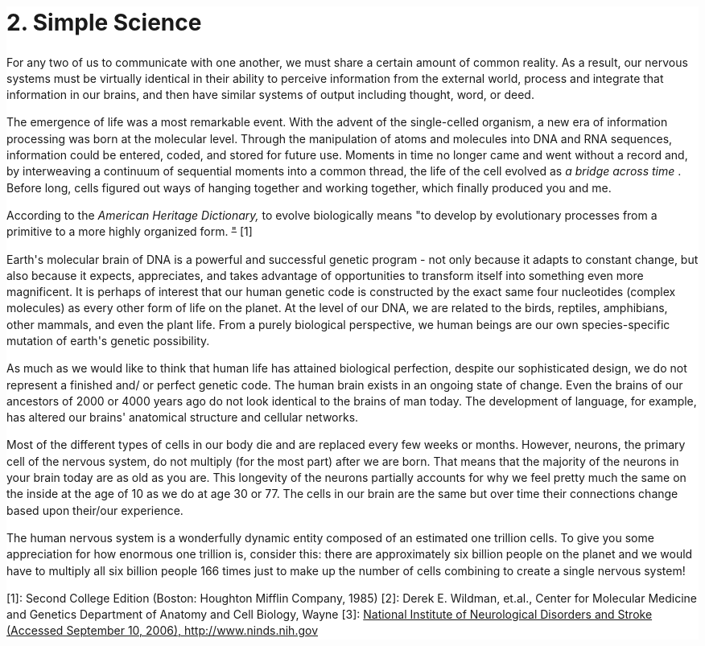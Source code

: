 # 2. Simple Science

For any two of us to communicate with one another, we must
share a certain amount of common reality. As a result, our nervous
systems must be virtually identical in their ability to perceive
information from the external world, process and integrate that
information in our brains, and then have similar systems of output
including thought, word, or deed.

The emergence of life was a most remarkable event. With the
advent of the single-celled organism, a new era of information
processing was born at the molecular level. Through the manipulation
of atoms and molecules into DNA and RNA sequences, information
could be entered, coded, and stored for future use. Moments in time no
longer came and went without a record and, by interweaving a
continuum of sequential moments into a common thread, the life of the
cell evolved as _a bridge across time_ . Before long, cells figured out ways
of hanging together and working together, which finally produced you
and me.

According to the _American Heritage Dictionary,_ to evolve
biologically means "to develop by evolutionary processes from a
primitive to a more highly organized form. ~~"~~ [1]

Earth's molecular brain of DNA is a powerful and successful genetic
program - not only because it adapts to constant change, but also
because it expects, appreciates, and takes advantage of opportunities to
transform itself into something even more magnificent. It is perhaps of
interest that our human genetic code is constructed by the exact same
four nucleotides (complex molecules) as every other form of life on the
planet. At the level of our DNA, we are related to the birds, reptiles,
amphibians, other mammals, and even the plant life. From a purely
biological perspective, we human beings are our own species-specific
mutation of earth's genetic possibility.

As much as we would like to think that human life has attained
biological perfection, despite our sophisticated design, we do not
represent a finished and/ or perfect genetic code. The human brain exists
in an ongoing state of change. Even the brains of our ancestors of 2000
or 4000 years ago do not look identical to the brains of man today. The
development of language, for example, has altered our brains'
anatomical structure and cellular networks.

Most of the different types of cells in our body die and are
replaced every few weeks or months. However, neurons, the primary
cell of the nervous system, do not multiply (for the most part) after we
are born. That means that the majority of the neurons in your brain today
are as old as you are. This longevity of the neurons partially accounts for
why we feel pretty much the same on the inside at the age of 10 as we do
at age 30 or 77. The cells in our brain are the same but over time their
connections change based upon their/our experience.

The human nervous system is a wonderfully dynamic entity
composed of an estimated one trillion cells. To give you some
appreciation for how enormous one trillion is, consider this: there are
approximately six billion people on the planet and we would have to
multiply all six billion people 166 times just to make up the number of
cells
combining to create a single nervous system!


[1]: Second College Edition (Boston: Houghton Mifflin Company, 1985)
[2]: Derek E. Wildman, et.al., Center for Molecular Medicine and Genetics Department of Anatomy and Cell Biology, Wayne
[3]: [National Institute of Neurological Disorders and Stroke (Accessed September 10, 2006), <http://www.ninds.nih.gov>](http://www.ninds.nih.gov/)